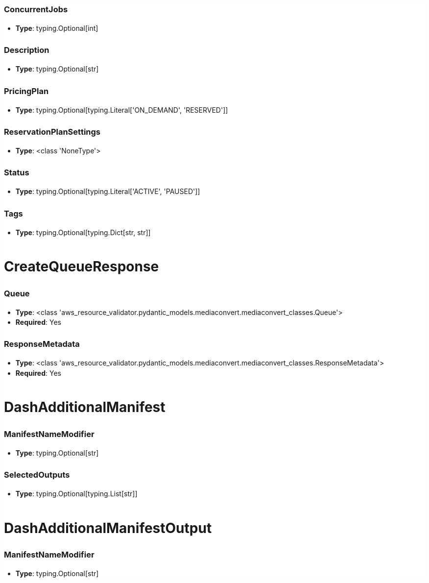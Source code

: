 ### ConcurrentJobs
- **Type**: typing.Optional[int]

### Description
- **Type**: typing.Optional[str]

### PricingPlan
- **Type**: typing.Optional[typing.Literal['ON_DEMAND', 'RESERVED']]

### ReservationPlanSettings
- **Type**: <class 'NoneType'>

### Status
- **Type**: typing.Optional[typing.Literal['ACTIVE', 'PAUSED']]

### Tags
- **Type**: typing.Optional[typing.Dict[str, str]]


# CreateQueueResponse

### Queue
- **Type**: <class 'aws_resource_validator.pydantic_models.mediaconvert.mediaconvert_classes.Queue'>
- **Required**: Yes

### ResponseMetadata
- **Type**: <class 'aws_resource_validator.pydantic_models.mediaconvert.mediaconvert_classes.ResponseMetadata'>
- **Required**: Yes


# DashAdditionalManifest

### ManifestNameModifier
- **Type**: typing.Optional[str]

### SelectedOutputs
- **Type**: typing.Optional[typing.List[str]]


# DashAdditionalManifestOutput

### ManifestNameModifier
- **Type**: typing.Optional[str]
